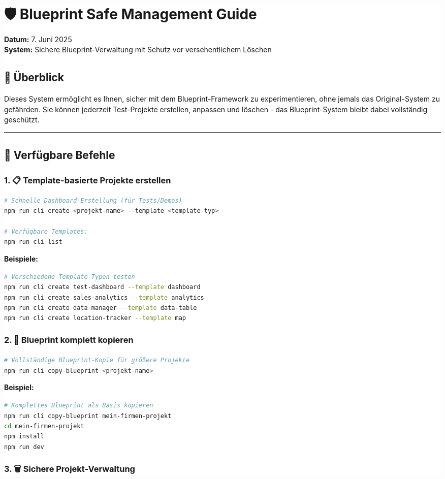 # 🛡️ Blueprint Safe Management Guide

**Datum:** 7. Juni 2025  
**System:** Sichere Blueprint-Verwaltung mit Schutz vor versehentlichem Löschen

## 🎯 Überblick

Dieses System ermöglicht es Ihnen, sicher mit dem Blueprint-Framework zu experimentieren, ohne jemals das Original-System zu gefährden. Sie können jederzeit Test-Projekte erstellen, anpassen und löschen - das Blueprint-System bleibt dabei vollständig geschützt.

---

## 🔧 Verfügbare Befehle

### 1. 📋 Template-basierte Projekte erstellen

```bash
# Schnelle Dashboard-Erstellung (für Tests/Demos)
npm run cli create <projekt-name> --template <template-typ>

# Verfügbare Templates:
npm run cli list
```

**Beispiele:**
```bash
# Verschiedene Template-Typen testen
npm run cli create test-dashboard --template dashboard
npm run cli create sales-analytics --template analytics  
npm run cli create data-manager --template data-table
npm run cli create location-tracker --template map
```

### 2. 🔄 Blueprint komplett kopieren

```bash
# Vollständige Blueprint-Kopie für größere Projekte
npm run cli copy-blueprint <projekt-name>
```

**Beispiel:**
```bash
# Komplettes Blueprint als Basis kopieren
npm run cli copy-blueprint mein-firmen-projekt
cd mein-firmen-projekt
npm install
npm run dev
```

### 3. 🗑️ Sichere Projekt-Verwaltung
